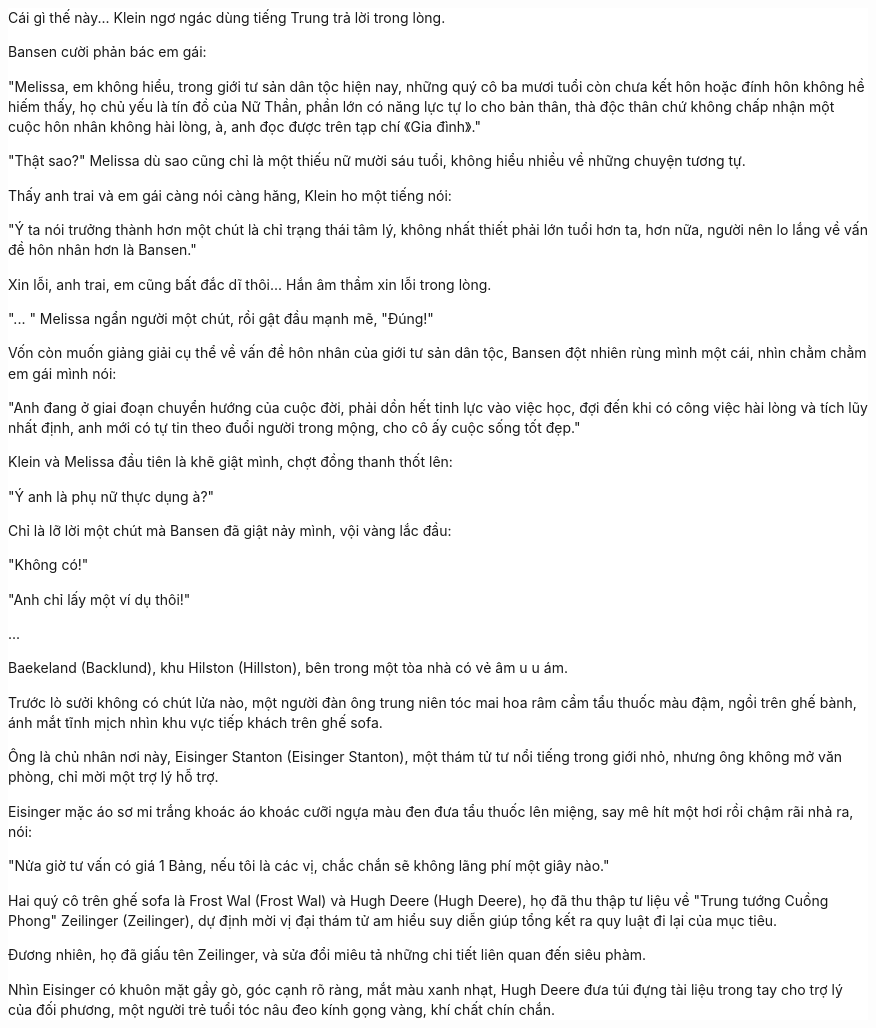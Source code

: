 Cái gì thế này... Klein ngơ ngác dùng tiếng Trung trả lời trong lòng.

Bansen cười phản bác em gái:

"Melissa, em không hiểu, trong giới tư sản dân tộc hiện nay, những quý cô ba mươi tuổi còn chưa kết hôn hoặc đính hôn không hề hiếm thấy, họ chủ yếu là tín đồ của Nữ Thần, phần lớn có năng lực tự lo cho bản thân, thà độc thân chứ không chấp nhận một cuộc hôn nhân không hài lòng, à, anh đọc được trên tạp chí 《Gia đình》."

"Thật sao?" Melissa dù sao cũng chỉ là một thiếu nữ mười sáu tuổi, không hiểu nhiều về những chuyện tương tự.

Thấy anh trai và em gái càng nói càng hăng, Klein ho một tiếng nói:

"Ý ta nói trưởng thành hơn một chút là chỉ trạng thái tâm lý, không nhất thiết phải lớn tuổi hơn ta, hơn nữa, người nên lo lắng về vấn đề hôn nhân hơn là Bansen."

Xin lỗi, anh trai, em cũng bất đắc dĩ thôi... Hắn âm thầm xin lỗi trong lòng.

"... " Melissa ngẩn người một chút, rồi gật đầu mạnh mẽ, "Đúng!"

Vốn còn muốn giảng giải cụ thể về vấn đề hôn nhân của giới tư sản dân tộc, Bansen đột nhiên rùng mình một cái, nhìn chằm chằm em gái mình nói:

"Anh đang ở giai đoạn chuyển hướng của cuộc đời, phải dồn hết tinh lực vào việc học, đợi đến khi có công việc hài lòng và tích lũy nhất định, anh mới có tự tin theo đuổi người trong mộng, cho cô ấy cuộc sống tốt đẹp."

Klein và Melissa đầu tiên là khẽ giật mình, chợt đồng thanh thốt lên:

"Ý anh là phụ nữ thực dụng à?"

Chỉ là lỡ lời một chút mà Bansen đã giật nảy mình, vội vàng lắc đầu:

"Không có!"

"Anh chỉ lấy một ví dụ thôi!"

...

Baekeland (Backlund), khu Hilston (Hillston), bên trong một tòa nhà có vẻ âm u u ám.

Trước lò sưởi không có chút lửa nào, một người đàn ông trung niên tóc mai hoa râm cầm tẩu thuốc màu đậm, ngồi trên ghế bành, ánh mắt tĩnh mịch nhìn khu vực tiếp khách trên ghế sofa.

Ông là chủ nhân nơi này, Eisinger Stanton (Eisinger Stanton), một thám tử tư nổi tiếng trong giới nhỏ, nhưng ông không mở văn phòng, chỉ mời một trợ lý hỗ trợ.

Eisinger mặc áo sơ mi trắng khoác áo khoác cưỡi ngựa màu đen đưa tẩu thuốc lên miệng, say mê hít một hơi rồi chậm rãi nhả ra, nói:

"Nửa giờ tư vấn có giá 1 Bảng, nếu tôi là các vị, chắc chắn sẽ không lãng phí một giây nào."

Hai quý cô trên ghế sofa là Frost Wal (Frost Wal) và Hugh Deere (Hugh Deere), họ đã thu thập tư liệu về "Trung tướng Cuồng Phong" Zeilinger (Zeilinger), dự định mời vị đại thám tử am hiểu suy diễn giúp tổng kết ra quy luật đi lại của mục tiêu.

Đương nhiên, họ đã giấu tên Zeilinger, và sửa đổi miêu tả những chi tiết liên quan đến siêu phàm.

Nhìn Eisinger có khuôn mặt gầy gò, góc cạnh rõ ràng, mắt màu xanh nhạt, Hugh Deere đưa túi đựng tài liệu trong tay cho trợ lý của đối phương, một người trẻ tuổi tóc nâu đeo kính gọng vàng, khí chất chín chắn.
